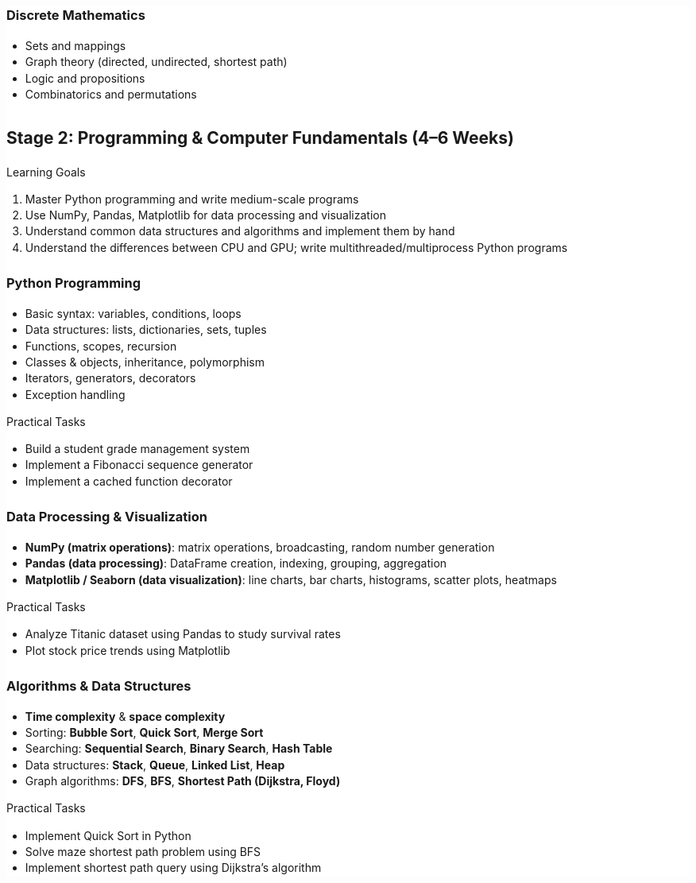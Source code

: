 ### Discrete Mathematics

- Sets and mappings
- Graph theory (directed, undirected, shortest path)
- Logic and propositions
- Combinatorics and permutations

## Stage 2: Programming & Computer Fundamentals (4–6 Weeks)

Learning Goals
1. Master Python programming and write medium-scale programs
2. Use NumPy, Pandas, Matplotlib for data processing and visualization
3. Understand common data structures and algorithms and implement them by hand
4. Understand the differences between CPU and GPU; write multithreaded/multiprocess Python programs

### Python Programming

- Basic syntax: variables, conditions, loops
- Data structures: lists, dictionaries, sets, tuples
- Functions, scopes, recursion
- Classes & objects, inheritance, polymorphism
- Iterators, generators, decorators
- Exception handling

Practical Tasks
- Build a student grade management system
- Implement a Fibonacci sequence generator
- Implement a cached function decorator

### Data Processing & Visualization

- **NumPy (matrix operations)**: matrix operations, broadcasting, random number generation
- **Pandas (data processing)**: DataFrame creation, indexing, grouping, aggregation
- **Matplotlib / Seaborn (data visualization)**: line charts, bar charts, histograms, scatter plots, heatmaps

Practical Tasks
- Analyze Titanic dataset using Pandas to study survival rates
- Plot stock price trends using Matplotlib

### Algorithms & Data Structures

- **Time complexity** & **space complexity**
- Sorting: **Bubble Sort**, **Quick Sort**, **Merge Sort**
- Searching: **Sequential Search**, **Binary Search**, **Hash Table**
- Data structures: **Stack**, **Queue**, **Linked List**, **Heap**
- Graph algorithms: **DFS**, **BFS**, **Shortest Path (Dijkstra, Floyd)**

Practical Tasks
- Implement Quick Sort in Python
- Solve maze shortest path problem using BFS
- Implement shortest path query using Dijkstra’s algorithm
